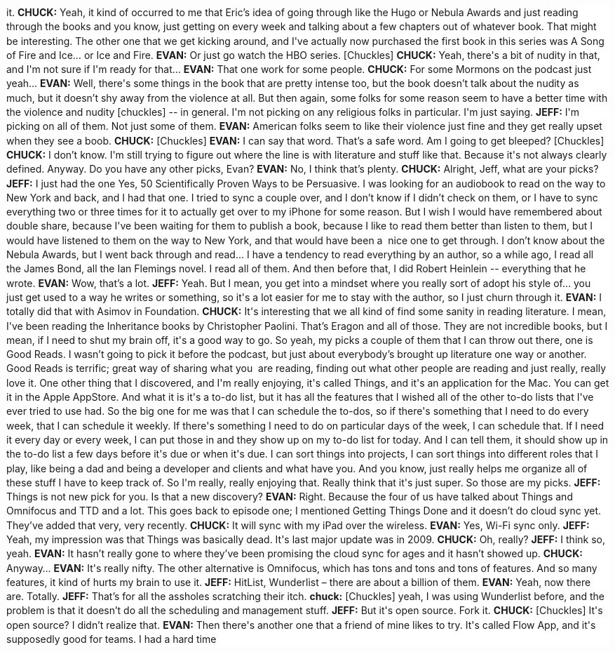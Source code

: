 it. **CHUCK:** Yeah, it kind of occurred to me that Eric’s idea of going through like the Hugo or Nebula Awards and just reading through the books and you know, just getting on every week and talking about a few chapters out of whatever book. That might be interesting. The other one that we get kicking around, and I've actually now purchased the first book in this series was A Song of Fire and Ice… or Ice and Fire. **EVAN:** Or just go watch the HBO series. [Chuckles] **CHUCK:** Yeah, there's a bit of nudity in that, and I'm not sure if I'm ready for that… **EVAN:** That one work for some people. **CHUCK:** For some Mormons on the podcast just yeah… **EVAN:** Well, there's some things in the book that are pretty intense too, but the book doesn’t talk about the nudity as much, but it doesn’t shy away from the violence at all. But then again, some folks for some reason seem to have a better time with the violence and nudity [chuckles] -- in general. I'm not picking on any religious folks in particular. I'm just saying. **JEFF:** I'm picking on all of them. Not just some of them. **EVAN:** American folks seem to like their violence just fine and they get really upset when they see a boob. **CHUCK:** [Chuckles] **EVAN:** I can say that word. That’s a safe word. Am I going to get bleeped? [Chuckles] **CHUCK:** I don’t know. I'm still trying to figure out where the line is with literature and stuff like that. Because it's not always clearly defined. Anyway. Do you have any other picks, Evan? **EVAN:** No, I think that’s plenty. **CHUCK:** Alright, Jeff, what are your picks? **JEFF:** I just had the one Yes, 50 Scientifically Proven Ways to be Persuasive. I was looking for an audiobook to read on the way to New York and back, and I had that one. I tried to sync a couple over, and I don’t know if I didn’t check on them, or I have to sync everything two or three times for it to actually get over to my iPhone for some reason. But I wish I would have remembered about double share, because I've been waiting for them to publish a book, because I like to read them better than listen to them, but I would have listened to them on the way to New York, and that would have been a&nbsp; nice one to get through. I don’t know about the Nebula Awards, but I went back through and read… I have a tendency to read everything by an author, so a while ago, I read all the James Bond, all the Ian Flemings novel. I read all of them. And then before that, I did Robert Heinlein -- everything that he wrote. **EVAN:** Wow, that’s a lot. **JEFF:** Yeah. But I mean, you get into a mindset where you really sort of adopt his style of… you just get used to a way he writes or something, so it's a lot easier for me to stay with the author, so I just churn through it. **EVAN:** I totally did that with Asimov in Foundation. **CHUCK:** It's interesting that we all kind of find some sanity in reading literature. I mean, I've been reading the Inheritance books by Christopher Paolini. That’s Eragon and all of those. They are not incredible books, but I mean, if I need to shut my brain off, it's a good way to go. So yeah, my picks a couple of them that I can throw out there, one is Good Reads. I wasn’t going to pick it before the podcast, but just about everybody’s brought up literature one way or another. Good Reads is terrific; great way of sharing what you&nbsp; are reading, finding out what other people are reading and just really, really love it. One other thing that I discovered, and I'm really enjoying, it's called Things, and it's an application for the Mac. You can get it in the Apple AppStore. And what it is it's a to-do list, but it has all the features that I wished all of the other to-do lists that I've ever tried to use had. So the big one for me was that I can schedule the to-dos, so if there's something that I need to do every week, that I can schedule it weekly. If there's something I need to do on particular days of the week, I can schedule that. If I need it every day or every week, I can put those in and they show up on my to-do list for today. And I can tell them, it should show up in the to-do list a few days before it's due or when it's due. I can sort things into projects, I can sort things into different roles that I play, like being a dad and being a developer and clients and what have you. And you know, just really helps me organize all of these stuff I have to keep track of. So I'm really, really enjoying that. Really think that it's just super. So those are my picks. **JEFF:** Things is not new pick for you. Is that a new discovery? **EVAN:** Right. Because the four of us have talked about Things and Omnifocus and TTD and a lot. This goes back to episode one; I mentioned Getting Things Done and it doesn’t do cloud sync yet. They’ve added that very, very recently. **CHUCK:** It will sync with my iPad over the wireless. **EVAN:** Yes, Wi-Fi sync only. **JEFF:** Yeah, my impression was that Things was basically dead. It's last major update was in 2009. **CHUCK:** Oh, really? **JEFF:** I think so, yeah. **EVAN:** It hasn’t really gone to where they’ve been promising the cloud sync for ages and it hasn’t showed up. **CHUCK:** Anyway… **EVAN:** It's really nifty. The other alternative is Omnifocus, which has tons and tons and tons of features. And so many features, it kind of hurts my brain to use it. **JEFF:** HitList, Wunderlist – there are about a billion of them. **EVAN:** Yeah, now there are. Totally. **JEFF:** That’s for all the assholes scratching their itch. **chuck:** [Chuckles] yeah, I was using Wunderlist before, and the problem is that it doesn’t do all the scheduling and management stuff. **JEFF:** But it's open source. Fork it. **CHUCK:** [Chuckles] It's open source? I didn’t realize that. **EVAN:** Then there's another one that a friend of mine likes to try. It's called Flow App, and it's supposedly good for teams. I had a hard time